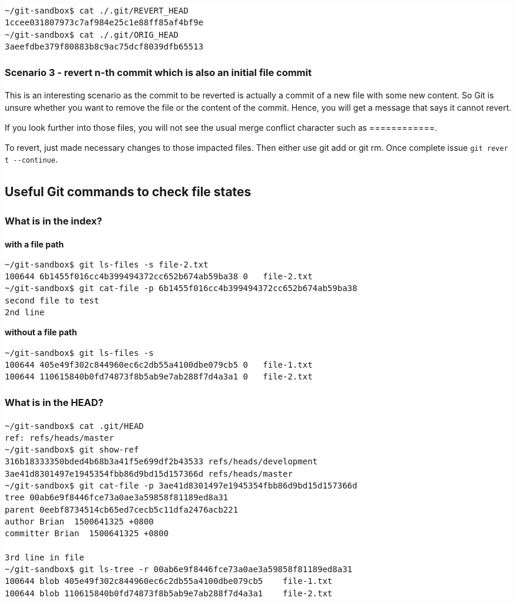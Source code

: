 <pre>
~/git-sandbox$ cat ./.git/REVERT_HEAD
1ccee031807973c7af984e25c1e88ff85af4bf9e
~/git-sandbox$ cat ./.git/ORIG_HEAD
3aeefdbe379f80883b8c9ac75dcf8039dfb65513
</pre>

### Scenario 3 - revert n-th commit which is also an initial file commit
This is an interesting scenario as the commit to be reverted is actually a commit of a new file with some new content. So Git is unsure whether you want to remove the file or the content of the commit. Hence, you will get a message that says it cannot revert. 

If you look further into those files, you will not see the usual merge conflict character such as ============. 

To revert, just made necessary changes to those impacted files. Then either use git add or git rm. Once complete issue `git revert --continue`.

## Useful Git commands to check file states
### What is in the index?
**with a file path**
<pre>
~/git-sandbox$ git ls-files -s file-2.txt 
100644 6b1455f016cc4b399494372cc652b674ab59ba38 0	file-2.txt
~/git-sandbox$ git cat-file -p 6b1455f016cc4b399494372cc652b674ab59ba38
second file to test
2nd line
</pre>
**without a file path**
<pre>
~/git-sandbox$ git ls-files -s
100644 405e49f302c844960ec6c2db55a4100dbe079cb5 0	file-1.txt
100644 110615840b0fd74873f8b5ab9e7ab288f7d4a3a1 0	file-2.txt
</pre>

### What is in the HEAD?
<pre>
~/git-sandbox$ cat .git/HEAD
ref: refs/heads/master
~/git-sandbox$ git show-ref
316b18333350bded4b68b3a41f5e699df2b43533 refs/heads/development
3ae41d8301497e1945354fbb86d9bd15d157366d refs/heads/master
~/git-sandbox$ git cat-file -p 3ae41d8301497e1945354fbb86d9bd15d157366d
tree 00ab6e9f8446fce73a0ae3a59858f81189ed8a31
parent 0eebf8734514cb65ed7cecb5c11dfa2476acb221
author Brian <brian@brian.com> 1500641325 +0800
committer Brian <brian@brian.com> 1500641325 +0800

3rd line in file
~/git-sandbox$ git ls-tree -r 00ab6e9f8446fce73a0ae3a59858f81189ed8a31
100644 blob 405e49f302c844960ec6c2db55a4100dbe079cb5	file-1.txt
100644 blob 110615840b0fd74873f8b5ab9e7ab288f7d4a3a1	file-2.txt
</pre>
